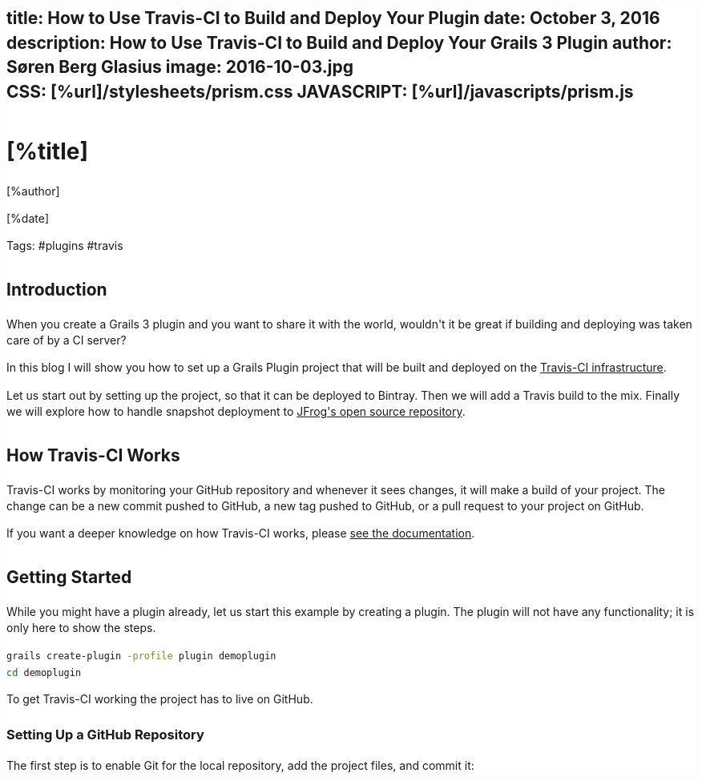 title: How to Use Travis-CI to Build and Deploy Your Plugin
date: October 3, 2016  
description: How to Use Travis-CI to Build and Deploy Your Grails 3 Plugin
author: Søren Berg Glasius
image: 2016-10-03.jpg   
CSS: [%url]/stylesheets/prism.css
JAVASCRIPT: [%url]/javascripts/prism.js
---

# [%title]

[%author]

[%date] 

Tags: #plugins #travis

## Introduction

When you create a Grails 3 plugin and you want to share it with the world, wouldn't it be great if building and deploying was taken care of by a CI server?

In this blog I will show you how to set up a Grails Plugin project that will be built and deployed on the [Travis-CI infrastructure](https://travis-ci.org/).

Let us start out by setting up the project, so that it can be deployed to Bintray. Then we will add a Travis build to the mix. Finally we will explore how to handle snapshot deployment to [JFrog's open source repository](https://oss.jfrog.org/).

## How Travis-CI Works

Travis-CI works by monitoring your GitHub repository and whenever it sees changes, it will make a build of your project. The change can be a new commit pushed to GitHub, a new tag pushed to GitHub, or a pull request to your project on GitHub.

If you want a deeper knowledge on how Travis-CI works, please [see the documentation](https://docs.travis-ci.com/).

## Getting Started

While you might have a plugin already, let us start this example by creating a plugin. The plugin will not have any functionality; it is only here to show the steps.

```bash
grails create-plugin -profile plugin demoplugin
cd demoplugin
```

To get Travis-CI working the project has to live on GitHub.

### Setting Up a GitHub Repository

The first step is to enable Git for the local repository, add the project files, and commit it:
